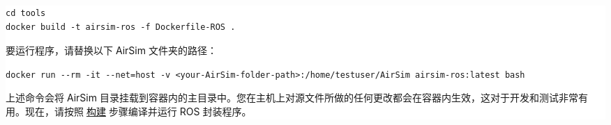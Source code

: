 ```shell
cd tools
docker build -t airsim-ros -f Dockerfile-ROS .
```

要运行程序，请替换以下 AirSim 文件夹的路径：

```shell
docker run --rm -it --net=host -v <your-AirSim-folder-path>:/home/testuser/AirSim airsim-ros:latest bash
```

上述命令会将 AirSim 目录挂载到容器内的主目录中。您在主机上对源文件所做的任何更改都会在容器内生效，这对于开发和测试非常有用。现在，请按照 [构建](#build) 步骤编译并运行 ROS 封装程序。
